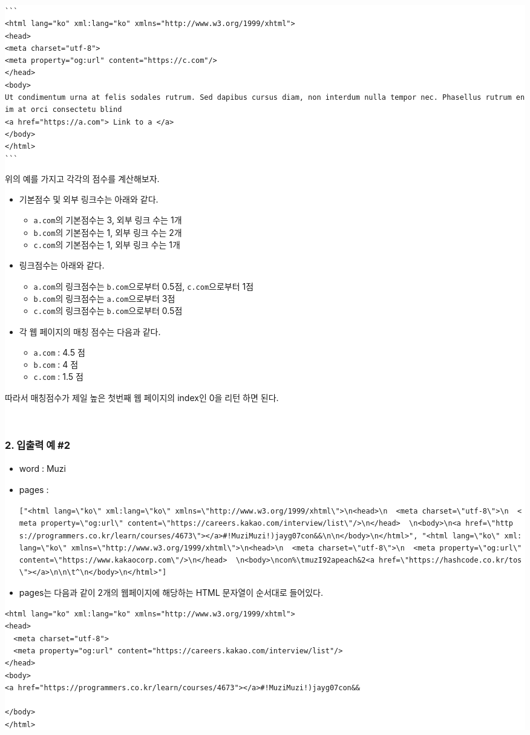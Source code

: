     ```
    <html lang="ko" xml:lang="ko" xmlns="http://www.w3.org/1999/xhtml">
    <head>
    <meta charset="utf-8">
    <meta property="og:url" content="https://c.com"/>
    </head>  
    <body>
    Ut condimentum urna at felis sodales rutrum. Sed dapibus cursus diam, non interdum nulla tempor nec. Phasellus rutrum enim at orci consectetu blind
    <a href="https://a.com"> Link to a </a>
    </body>
    </html>
    ```

위의 예를 가지고 각각의 점수를 계산해보자.

- 기본점수 및 외부 링크수는 아래와 같다.

    - `a.com`의 기본점수는 3, 외부 링크 수는 1개
    - `b.com`의 기본점수는 1, 외부 링크 수는 2개
    - `c.com`의 기본점수는 1, 외부 링크 수는 1개

- 링크점수는 아래와 같다.

    - `a.com`의 링크점수는 `b.com`으로부터 0.5점, `c.com`으로부터 1점
    - `b.com`의 링크점수는 `a.com`으로부터 3점
    - `c.com`의 링크점수는 `b.com`으로부터 0.5점

- 각 웹 페이지의 매칭 점수는 다음과 같다.

    - `a.com` : 4.5 점
    - `b.com` : 4 점
    - `c.com` : 1.5 점

따라서 매칭점수가 제일 높은 첫번째 웹 페이지의 index인 0을 리턴 하면 된다.

<br>

### 2. 입출력 예 #2

- word : Muzi

- pages :

    ```
    ["<html lang=\"ko\" xml:lang=\"ko\" xmlns=\"http://www.w3.org/1999/xhtml\">\n<head>\n  <meta charset=\"utf-8\">\n  <meta property=\"og:url\" content=\"https://careers.kakao.com/interview/list\"/>\n</head>  \n<body>\n<a href=\"https://programmers.co.kr/learn/courses/4673\"></a>#!MuziMuzi!)jayg07con&&\n\n</body>\n</html>", "<html lang=\"ko\" xml:lang=\"ko\" xmlns=\"http://www.w3.org/1999/xhtml\">\n<head>\n  <meta charset=\"utf-8\">\n  <meta property=\"og:url\" content=\"https://www.kakaocorp.com\"/>\n</head>  \n<body>\ncon%\tmuzI92apeach&2<a href=\"https://hashcode.co.kr/tos\"></a>\n\n\t^\n</body>\n</html>"]
    ```

- pages는 다음과 같이 2개의 웹페이지에 해당하는 HTML 문자열이 순서대로 들어있다.

```
<html lang="ko" xml:lang="ko" xmlns="http://www.w3.org/1999/xhtml">
<head>
  <meta charset="utf-8">
  <meta property="og:url" content="https://careers.kakao.com/interview/list"/>
</head>  
<body>
<a href="https://programmers.co.kr/learn/courses/4673"></a>#!MuziMuzi!)jayg07con&&

</body>
</html>
```
